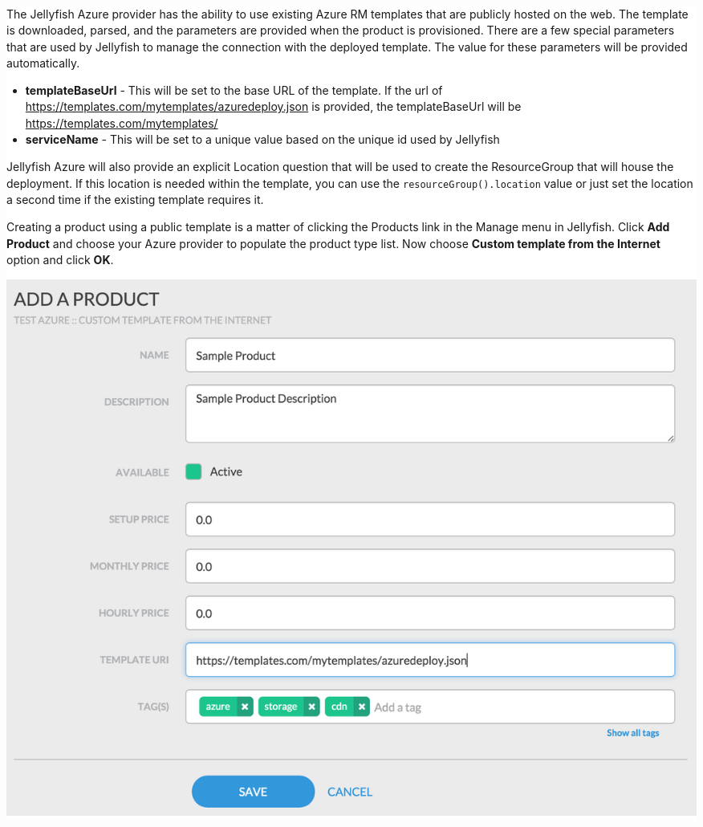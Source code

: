 The Jellyfish Azure provider has the ability to use existing Azure RM templates that are publicly hosted on the web. The template is downloaded, parsed, and the parameters are provided when the product is provisioned. There are a few special parameters that are used by Jellyfish to manage the connection with the deployed template. The value for these parameters will be provided automatically.

- **templateBaseUrl** - This will be set to the base URL of the template.  If the url of https://templates.com/mytemplates/azuredeploy.json is provided, the templateBaseUrl will be https://templates.com/mytemplates/
- **serviceName** - This will be set to a unique value based on the unique id used by Jellyfish

Jellyfish Azure will also provide an explicit Location question that will be used to create the ResourceGroup that will house the deployment.  If this location is needed within the template, you can use the `resourceGroup().location` value or just set the location a second time if the existing template requires it.

Creating a product using a public template is a matter of clicking the Products link in the Manage menu in Jellyfish. Click **Add Product** and choose your Azure provider to populate the product type list.  Now choose **Custom template from the Internet** option and click **OK**.  

![Create Public Template Product](docs/CreatePublicTemplateProduct.png)
